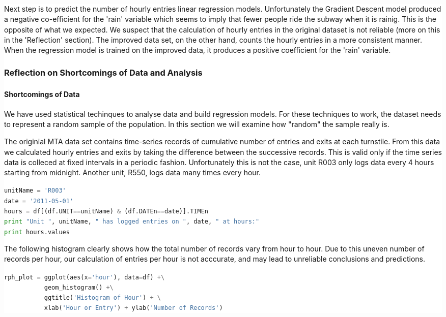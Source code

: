 Next step is to predict the number of hourly entries linear regression
models. Unfortunately the Gradient Descent model produced a negative
co-efficient for the 'rain' variable which seems to imply that fewer
people ride the subway when it is rainig. This is the opposite of what
we expected. We suspect that the calculation of hourly entries in the
original dataset is not reliable (more on this in the 'Reflection'
section). The improved data set, on the other hand, counts the hourly
entries in a more consistent manner. When the regression model is
trained on the improved data, it produces a positive coefficient for
the 'rain' variable.

### Reflection on Shortcomings of Data and Analysis ###

#### Shortcomings of Data ####

We have used statistical techinques to analyse data and build
regression models. For these techniques to work, the dataset needs to
represent a random sample of the population. In this section we will
examine how "random" the sample really is.


The originial MTA data set contains time-series records of
cumulative number of entries and exits at each turnstile. From
		this data we calculated hourly entries and exits by taking the
		difference between the successive records. This is valid only
		if the time series data is colleced at fixed intervals in a
		periodic fashion. Unfortunately this is not the case, unit R003 only
		logs data every 4 hours starting from midnight. Another unit,
		R550, logs data many times every hour.

```python
unitName = 'R003'
date = '2011-05-01'
hours = df[(df.UNIT==unitName) & (df.DATEn==date)].TIMEn
print "Unit ", unitName, " has logged entries on ", date, " at hours:"
print hours.values
```

The following histogram clearly shows how the total number of
records vary from hour to hour. Due to this uneven number of
records per hour, our calculation of entries per hour is not
acccurate, and may lead to unreliable conclusions and predictions.

```python
rph_plot = ggplot(aes(x='hour'), data=df) +\
           geom_histogram() +\
		   ggtitle('Histogram of Hour') + \
		   xlab('Hour or Entry') + ylab('Number of Records')
```


[&gitRepo]: https://github.com/samitchaudhuri/analyze-subway "Analyze New York City Subway Ridership"
[&mta050711]: http://web.mta.info/developers/data/nyct/turnstile/turnstile_110507.txt "MTA Turnstile Data, May 2011"
[&weatherData]: https://www.dropbox.com/s/7sf0yqc9ykpq3w8/weather_underground.csv "Underground Weather Data"
[&combinedData]: https://www.dropbox.com/s/meyki2wl9xfa7yk/turnstile_data_master_with_weather.csv "Combined MTA and underground weather data."
[&scipyMH]: http://docs.scipy.org/doc/scipy/reference/generated/scipy.stats.mannwhitneyu.html "sipy.stats.mannwhitneyu"
[&udacityMH]: https://storage.googleapis.com/supplemental_media/udacityu/649959144/MannWhitneyUTest.pdf "Understanding the Mann-Whitney U Test"
[&tailTests]: http://www.ats.ucla.edu/stat/mult_pkg/faq/general/tail_tests.htm "What are the differences between one-tailed and two-tailed tests ?"
[&tailed12]: http://graphpad.com/guides/prism/6/statistics/index.htm?one-tail_vs__two-tail_p_values.htm "One-tail vs. two-tail P values, GraphPad Software"
[&paired]: https://en.wikipedia.org/wiki/Student%27s_t-test#Unpaired_and_paired_two-sample_t-tests "Unpaired and paired two-sample t-tests"
[&nistEstats]: http://www.itl.nist.gov/div898/handbook/pri/section2/pri24.htm "Are the model residuals well behaved?, NIST Engineering Statistics Handbook"
[&normTest]: http://www.graphpad.com/guides/prism/6/statistics/index.htm?stat_interpreting_results_normality.htm "Interpreting results: Normality tests, GraphPad Software"
[&olsWiki]: http://en.wikipedia.org/wiki/Ordinary_least_squares "Ordinary least squares, Wikipedia"
[&olsStats]: http://statsmodels.sourceforge.net/devel/generated/statsmodels.regression.linear_model.OLS.html "Statsmodels regression OLS"
[&rnauRs]: http://people.duke.edu/~rnau/rsquared.htm#punchline "What's a good value for R-squared ?"